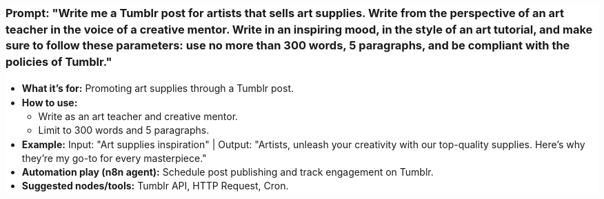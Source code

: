 ### Prompt: "Write me a Tumblr post for artists that sells art supplies. Write from the perspective of an art teacher in the voice of a creative mentor. Write in an inspiring mood, in the style of an art tutorial, and make sure to follow these parameters: use no more than 300 words, 5 paragraphs, and be compliant with the policies of Tumblr."
- **What it’s for:** Promoting art supplies through a Tumblr post.
- **How to use:** 
  - Write as an art teacher and creative mentor.
  - Limit to 300 words and 5 paragraphs.
- **Example:** Input: "Art supplies inspiration" | Output: "Artists, unleash your creativity with our top-quality supplies. Here’s why they’re my go-to for every masterpiece."
- **Automation play (n8n agent):** Schedule post publishing and track engagement on Tumblr.
- **Suggested nodes/tools:** Tumblr API, HTTP Request, Cron.
